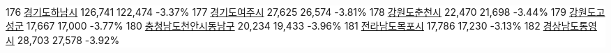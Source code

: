   <tr class="item">
    <td>176</td>
    <td><a href="/apt/경기도하남시">경기도하남시</a></td>
    <td>126,741</td>
    <td>122,474</td>
    <td>-3.37%</td>
  </tr>

  <tr class="item">
    <td>177</td>
    <td><a href="/apt/경기도여주시">경기도여주시</a></td>
    <td>27,625</td>
    <td>26,574</td>
    <td>-3.81%</td>
  </tr>

  <tr class="item">
    <td>178</td>
    <td><a href="/apt/강원도춘천시">강원도춘천시</a></td>
    <td>22,470</td>
    <td>21,698</td>
    <td>-3.44%</td>
  </tr>

  <tr class="item">
    <td>179</td>
    <td><a href="/apt/강원도고성군">강원도고성군</a></td>
    <td>17,667</td>
    <td>17,000</td>
    <td>-3.77%</td>
  </tr>

  <tr class="item">
    <td>180</td>
    <td><a href="/apt/충청남도천안시동남구">충청남도천안시동남구</a></td>
    <td>20,234</td>
    <td>19,433</td>
    <td>-3.96%</td>
  </tr>

  <tr class="item">
    <td>181</td>
    <td><a href="/apt/전라남도목포시">전라남도목포시</a></td>
    <td>17,786</td>
    <td>17,230</td>
    <td>-3.13%</td>
  </tr>

  <tr class="item">
    <td>182</td>
    <td><a href="/apt/경상남도통영시">경상남도통영시</a></td>
    <td>28,703</td>
    <td>27,578</td>
    <td>-3.92%</td>
  </tr>

